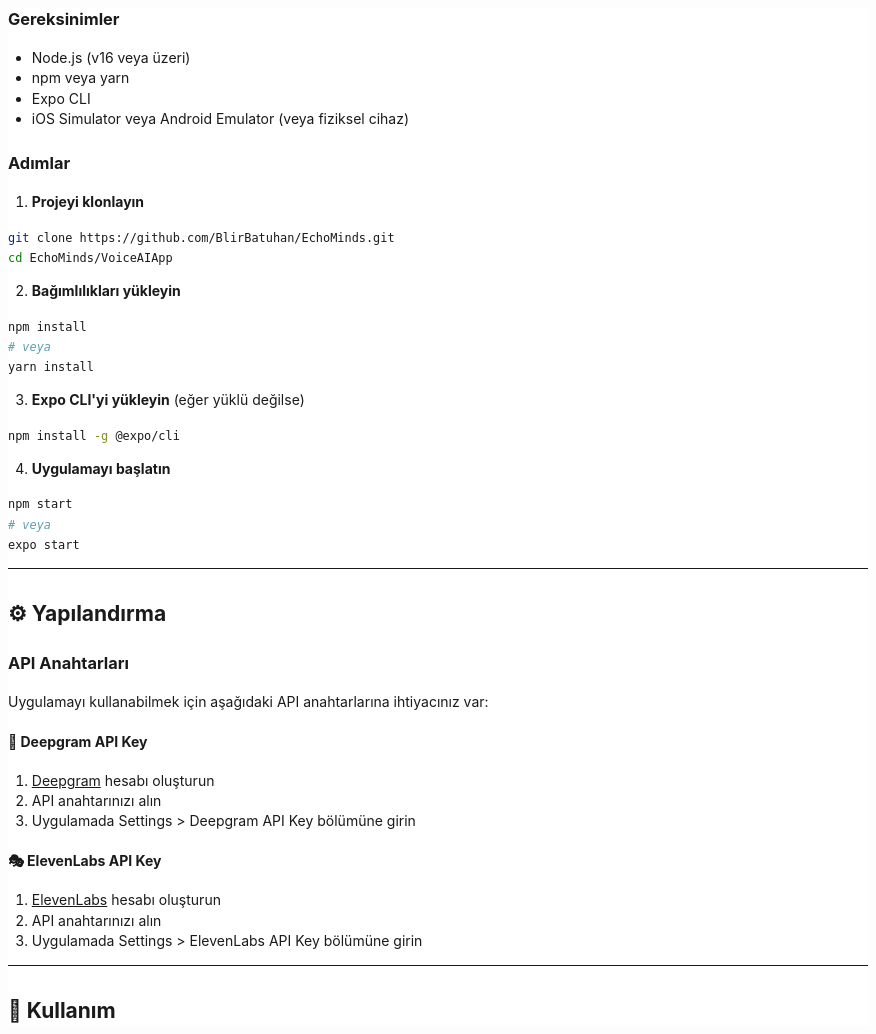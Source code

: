 ### Gereksinimler
- Node.js (v16 veya üzeri)
- npm veya yarn
- Expo CLI
- iOS Simulator veya Android Emulator (veya fiziksel cihaz)

### Adımlar

1. **Projeyi klonlayın**
```bash
git clone https://github.com/BlirBatuhan/EchoMinds.git
cd EchoMinds/VoiceAIApp
```

2. **Bağımlılıkları yükleyin**
```bash
npm install
# veya
yarn install
```

3. **Expo CLI'yi yükleyin** (eğer yüklü değilse)
```bash
npm install -g @expo/cli
```

4. **Uygulamayı başlatın**
```bash
npm start
# veya
expo start
```

---

## ⚙️ Yapılandırma

### API Anahtarları

Uygulamayı kullanabilmek için aşağıdaki API anahtarlarına ihtiyacınız var:

#### 🔑 Deepgram API Key
1. [Deepgram](https://deepgram.com) hesabı oluşturun
2. API anahtarınızı alın
3. Uygulamada Settings > Deepgram API Key bölümüne girin

#### 🎭 ElevenLabs API Key
1. [ElevenLabs](https://elevenlabs.io) hesabı oluşturun
2. API anahtarınızı alın
3. Uygulamada Settings > ElevenLabs API Key bölümüne girin

---

## 🎯 Kullanım
